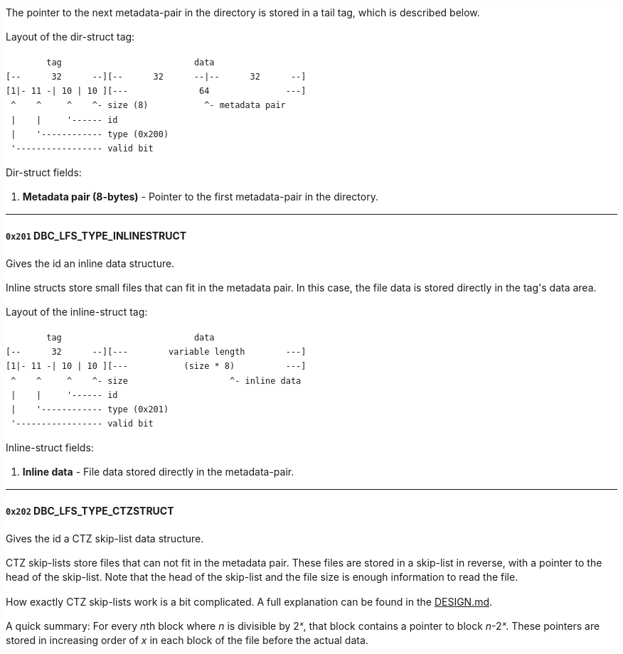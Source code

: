 The pointer to the next metadata-pair in the directory is stored in a tail tag,
which is described below.

Layout of the dir-struct tag:

```
        tag                          data
[--      32      --][--      32      --|--      32      --]
[1|- 11 -| 10 | 10 ][---              64               ---]
 ^    ^     ^    ^- size (8)           ^- metadata pair
 |    |     '------ id
 |    '------------ type (0x200)
 '----------------- valid bit
```

Dir-struct fields:

1. **Metadata pair (8-bytes)** - Pointer to the first metadata-pair
   in the directory.

---
#### `0x201` DBC_LFS_TYPE_INLINESTRUCT

Gives the id an inline data structure.

Inline structs store small files that can fit in the metadata pair. In this
case, the file data is stored directly in the tag's data area.

Layout of the inline-struct tag:

```
        tag                          data
[--      32      --][---        variable length        ---]
[1|- 11 -| 10 | 10 ][---           (size * 8)          ---]
 ^    ^     ^    ^- size                    ^- inline data
 |    |     '------ id
 |    '------------ type (0x201)
 '----------------- valid bit
```

Inline-struct fields:

1. **Inline data** - File data stored directly in the metadata-pair.

---
#### `0x202` DBC_LFS_TYPE_CTZSTRUCT

Gives the id a CTZ skip-list data structure.

CTZ skip-lists store files that can not fit in the metadata pair. These files
are stored in a skip-list in reverse, with a pointer to the head of the
skip-list. Note that the head of the skip-list and the file size is enough
information to read the file.

How exactly CTZ skip-lists work is a bit complicated. A full explanation can be
found in the [DESIGN.md](DESIGN.md#ctz-skip-lists).

A quick summary: For every _n_&zwj;th block where _n_ is divisible by
2&zwj;_&#739;_, that block contains a pointer to block _n_-2&zwj;_&#739;_.
These pointers are stored in increasing order of _x_ in each block of the file
before the actual data.
